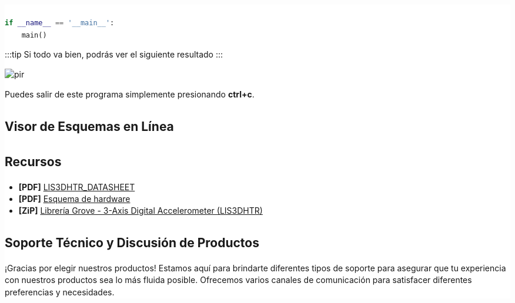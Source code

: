 ```python

if __name__ == '__main__':
    main()
```

:::tip
Si todo va bien, podrás ver el siguiente resultado
:::


  <p style={{textAlign: 'center'}}><img src="https://files.seeedstudio.com/products/114020121/img/python_result.png" alt="pir" width={600} height="auto" /></p>

Puedes salir de este programa simplemente presionando **ctrl+c**.

## Visor de Esquemas en Línea

<div className="altium-ecad-viewer" data-project-src="https://files.seeedstudio.com/products/114020121/document/Grove-3-Axis-Digital-Accelerometer-LIS3DHTR_v1.0_190910.zip" style={{borderRadius: '0px 0px 4px 4px', height: 500, borderStyle: 'solid', borderWidth: 1, borderColor: 'rgb(241, 241, 241)', overflow: 'hidden', maxWidth: 1280, maxHeight: 700, boxSizing: 'border-box'}}>
</div>

## Recursos

- **[PDF]** [LIS3DHTR_DATASHEET](https://files.seeedstudio.com/products/114020121/document/lis3dh.pdf)
- **[PDF]** [Esquema de hardware](https://files.seeedstudio.com/products/114020121/document/Grove-3-Axis-Digital-Accelerometer-LIS3DHTR_v1.0_SCH_190910.pdf)
- **[ZiP]** [Librería Grove - 3-Axis Digital Accelerometer (LIS3DHTR)](https://github.com/Seeed-Studio/Seeed_Arduino_LIS3DHTR/archive/master.zip)

## Soporte Técnico y Discusión de Productos

¡Gracias por elegir nuestros productos! Estamos aquí para brindarte diferentes tipos de soporte para asegurar que tu experiencia con nuestros productos sea lo más fluida posible. Ofrecemos varios canales de comunicación para satisfacer diferentes preferencias y necesidades.

<div class="button_tech_support_container">
<a href="https://forum.seeedstudio.com/" class="button_forum"></a> 
<a href="https://www.seeedstudio.com/contacts" class="button_email"></a>
</div>

<div class="button_tech_support_container">
<a href="https://discord.gg/eWkprNDMU7" class="button_discord"></a> 
<a href="https://github.com/Seeed-Studio/wiki-documents/discussions/69" class="button_discussion"></a>
</div>
